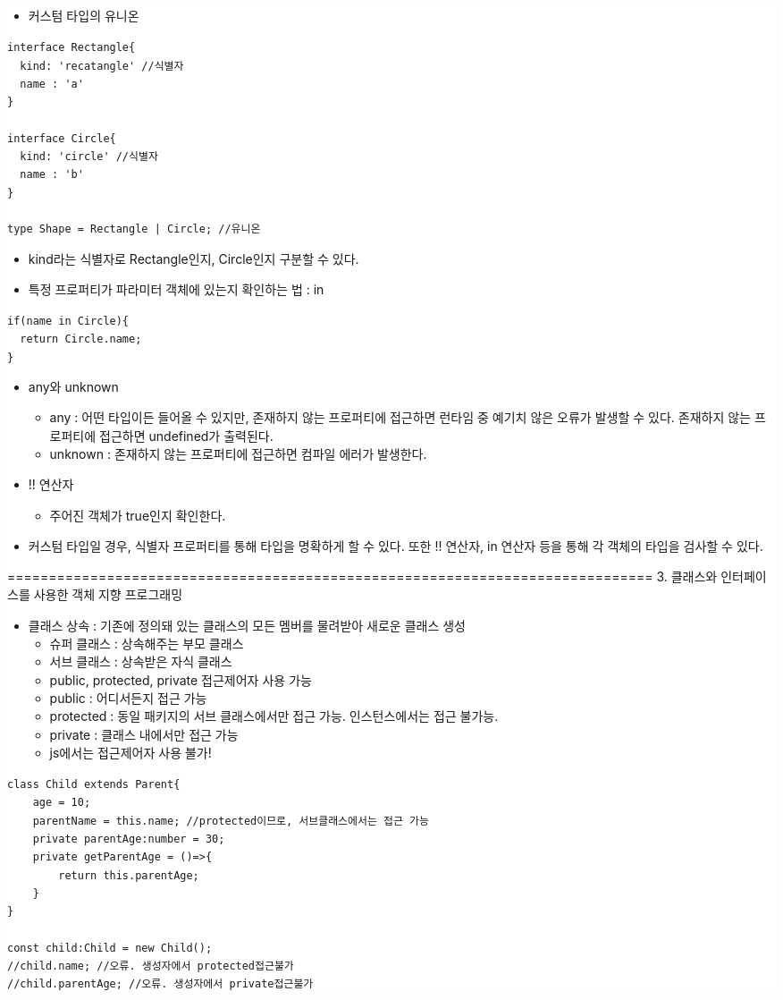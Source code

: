 - 커스텀 타입의 유니온
```tsx
interface Rectangle{
  kind: 'recatangle' //식별자
  name : 'a'
}

interface Circle{
  kind: 'circle' //식별자 
  name : 'b'
}

type Shape = Rectangle | Circle; //유니온 
```
  - kind라는 식별자로 Rectangle인지, Circle인지 구분할 수 있다. 

- 특정 프로퍼티가 파라미터 객체에 있는지 확인하는 법 : in 
```tsx
if(name in Circle){
  return Circle.name;
}
```

- any와 unknown 
  - any : 어떤 타입이든 들어올 수 있지만, 존재하지 않는 프로퍼티에 접근하면 런타임 중 예기치 않은 오류가 발생할 수 있다. 존재하지 않는 프로퍼티에 접근하면 undefined가 출력된다.  
  - unknown : 존재하지 않는 프로퍼티에 접근하면 컴파일 에러가 발생한다. 

- !! 연산자 
  - 주어진 객체가 true인지 확인한다. 

- 커스텀 타입일 경우, 식별자 프로퍼티를 통해 타입을 명확하게 할  수 있다. 또한 !! 연산자, in 연산자 등을 통해 각 객체의 타입을 검사할 수 있다. 

==============================================================================
3. 클래스와 인터페이스를 사용한 객체 지향 프로그래밍 

- 클래스 상속 : 기존에 정의돼 있는 클래스의 모든 멤버를 물려받아 새로운 클래스 생성
  - 슈퍼 클래스 : 상속해주는 부모 클래스 
  - 서브 클래스 : 상속받은 자식 클래스
  - public, protected, private 접근제어자 사용 가능
  - public : 어디서든지 접근 가능
  - protected : 동일 패키지의 서브 클래스에서만 접근 가능. 인스턴스에서는 접근 불가능.
  - private : 클래스 내에서만 접근 가능 
  - js에서는 접근제어자 사용 불가!

```tsx
class Child extends Parent{
    age = 10;
    parentName = this.name; //protected이므로, 서브클래스에서는 접근 가능
    private parentAge:number = 30;
    private getParentAge = ()=>{
        return this.parentAge;
    }
}
   
const child:Child = new Child();
//child.name; //오류. 생성자에서 protected접근불가 
//child.parentAge; //오류. 생성자에서 private접근불가
```
